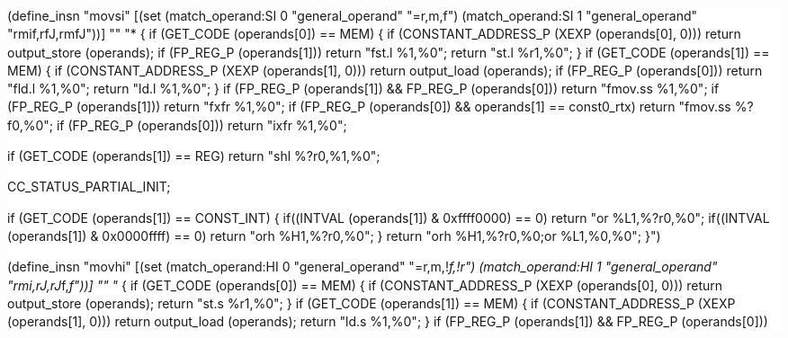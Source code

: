 (define_insn "movsi"
  [(set (match_operand:SI 0 "general_operand" "=r,m,f")
	(match_operand:SI 1 "general_operand" "rmif,rfJ,rmfJ"))]
  ""
  "*
{
  if (GET_CODE (operands[0]) == MEM)
    {
      if (CONSTANT_ADDRESS_P (XEXP (operands[0], 0)))
	return output_store (operands);
      if (FP_REG_P (operands[1]))
	return \"fst.l %1,%0\";
      return \"st.l %r1,%0\";
    }
  if (GET_CODE (operands[1]) == MEM)
    {
      if (CONSTANT_ADDRESS_P (XEXP (operands[1], 0)))
	return output_load (operands);
      if (FP_REG_P (operands[0]))
	return \"fld.l %1,%0\";
      return \"ld.l %1,%0\";
    }
  if (FP_REG_P (operands[1]) && FP_REG_P (operands[0]))
    return \"fmov.ss %1,%0\";
  if (FP_REG_P (operands[1]))
    return \"fxfr %1,%0\";
  if (FP_REG_P (operands[0]) && operands[1] == const0_rtx)
    return \"fmov.ss %?f0,%0\";
  if (FP_REG_P (operands[0]))
    return \"ixfr %1,%0\";

  if (GET_CODE (operands[1]) == REG)
    return \"shl %?r0,%1,%0\";

  CC_STATUS_PARTIAL_INIT;

  if (GET_CODE (operands[1]) == CONST_INT)
    {
      if((INTVAL (operands[1]) & 0xffff0000) == 0)
        return \"or %L1,%?r0,%0\";
      if((INTVAL (operands[1]) & 0x0000ffff) == 0)
        return \"orh %H1,%?r0,%0\";
    }
  return \"orh %H1,%?r0,%0\;or %L1,%0,%0\";
}")
 
(define_insn "movhi"
  [(set (match_operand:HI 0 "general_operand" "=r,m,!*f,!r")
	(match_operand:HI 1 "general_operand" "rmi,rJ,rJ*f,*f"))]
  ""
  "*
{
  if (GET_CODE (operands[0]) == MEM)
    {
      if (CONSTANT_ADDRESS_P (XEXP (operands[0], 0)))
	return output_store (operands);
      return \"st.s %r1,%0\";
    }
  if (GET_CODE (operands[1]) == MEM)
    {
      if (CONSTANT_ADDRESS_P (XEXP (operands[1], 0)))
	return output_load (operands);
      return \"ld.s %1,%0\";
    }
  if (FP_REG_P (operands[1]) && FP_REG_P (operands[0]))